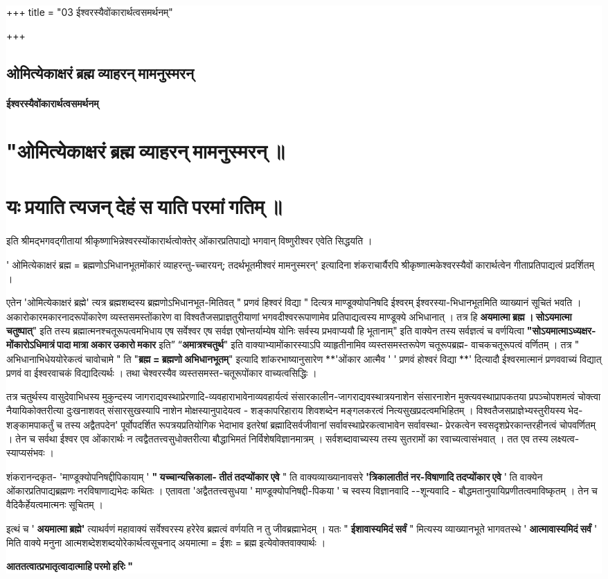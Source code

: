 +++
title = "03 ईश्वरस्यैवोंकारार्थत्वसमर्थनम्"

+++


## ओमित्येकाक्षरं ब्रह्म व्याहरन् मामनुस्मरन्

**ईश्वरस्यैवोंकारार्थत्वसमर्थनम्**

# "ओमित्येकाक्षरं ब्रह्म व्याहरन् मामनुस्मरन् ॥ 

# यः प्रयाति त्यजन् देहं स याति परमां गतिम् ॥ 

इति श्रीमद्भगवद्गीतायां श्रीकृष्णाभिन्नेश्वरस्योंकारार्थत्वोक्तेर् ओंकारप्रतिपाद्यो भगवान् विष्णुरीश्वर एवेति सिद्धयति ।

' ओमित्येकाक्षरं ब्रह्म = ब्रह्मणोऽभिधानभूतमोंकारं व्याहरन्तु-च्चारयन्; तदर्थभूतमीश्वरं मामनुस्मरन्' इत्यादिना शंकराचार्यैरपि श्रीकृष्णात्मकेश्वरस्यैवों कारार्थत्वेन गीताप्रतिपाद्यत्वं प्रदर्शितम् ।

एतेन 'ओमित्येकाक्षरं ब्रह्मे' त्यत्र ब्रह्मशब्दस्य ब्रह्मणोऽभिधानभूत-मितिवत् " प्रणवं हिश्वरं विद्या " दित्यत्र माण्डूक्योपनिषदि ईश्वरम् ईश्वरस्या-भिधानभूतमिति व्याख्यानं सूचितं भवति । अकारोकारमकारनादरूपोंकारेण व्यस्तसमस्तोंकारेण वा विश्वतैजसप्राज्ञतुरीयाणां भगवदीश्वररूपाणामेव प्रतिपाद्यत्वस्य माण्डूक्ये अभिधानात् । तत्र हि **अयमात्मा ब्रह्म । सोऽयमात्मा चतुष्पात्**" इति तस्य ब्रह्मात्मनश्चतूरूपत्वमभिधाय एष सर्वेश्वर एष सर्वज्ञ एषोन्तर्याम्येष योनिः सर्वस्य प्रभवाप्ययौ हि भूतानाम्" इति वाक्येन तस्य सर्वज्ञत्वं च वर्णयित्वा **"सोऽयमात्माऽध्यक्षर- मोंकारोऽधिमात्रं पादा मात्रा अकार उकारो मकार** इति” “**अमात्रश्चतुर्थ**" इति वाक्याभ्यामोंकारस्याऽपि व्याहृतीनामिव व्यस्तसमस्तरूपेण चतूरूपब्रह्म- वाचकचतूरूपत्वं वर्णितम् । तत्र " अभिधानाभिधेययोरेकत्वं चावोचामे " ति "**ब्रह्म = ब्रह्मणो अभिधानभूतम्**" इत्यादि शांकरभाष्यानुसारेण **'ओंकार आत्मैव ' ' प्रणवं होश्वरं विद्या **' दित्यादौ ईश्वरमात्मानं प्रणववाच्यं विद्यात् प्रणवं वा ईश्वरवाचकं विद्यादित्यर्थः । तथा चेश्वरस्यैव व्यस्तसमस्त-चतूरूपोंकार वाच्यत्वसिद्धिः ।

तत्र चतुर्थस्य वासुदेवाभिधस्य मुकुन्दस्य जागराद्यवस्थाप्रेरणादि-व्यवहाराभावेनाव्यवहार्यत्वं संसारकालीन-जागराद्यवस्थात्रयनाशेन संसारनाशेन मुक्त्यवस्थाप्रापकतया प्रपञ्चोपशमत्वं चोक्त्वा नैयायिकोक्तरीत्या दुःखनाशवत् संसारसुखस्यापि नाशेन मोक्षस्यानुपादेयत्व - शङ्कापरिहाराय शिवशब्देन मङ्गलकरत्वं नित्यसुखप्रदत्वमभिहितम् । विश्वतैजसप्राज्ञेभ्यस्तुरीयस्य भेद-शङ्कामपाकर्तुं च तस्य अद्वैतपदेन' पूर्वोपदर्शित रूपत्रयप्रतियोगिक भेदाभाव इतरेषां ब्रह्मादिसर्वजीवानां सर्वावस्थाप्रेरकत्वाभावेन सर्वावस्था- प्रेरकत्वेन स्वसदृशप्रेरकान्तरहीनत्वं चोपवर्णितम् । तेन च सर्वथा ईश्वर एव ओंकारार्थः न त्वद्वैततत्त्वसुधोक्तरीत्या बौद्धाभिमतं निर्विशेषविज्ञानमात्रम् । सर्वशब्दावाच्यस्य तस्य सुतरामों का रवाच्यत्वासंभवात् । तत एव तस्य लक्ष्यत्व-स्याप्यसंभवः ।

शंकरानन्दकृत- 'माण्डूक्योपनिषद्दीपिकायाम् ' **" यच्चान्यत्त्रिकाला- तीतं तदप्योंकार एवे** " ति वाक्यव्याख्यानावसरे **'त्रिकालातीतं नर-विषाणादि तदप्योंकार एवे** ' ति वाक्येन ओंकारप्रतिपाद्यब्रह्मणः नरविषाणाद्यभेदः कथितः । एतावता 'अद्वैततत्त्वसुधया ' माण्डूक्योपनिषद्दी-पिकया ' च स्वस्य विज्ञानवादि --शून्यवादि - बौद्धमतानुयायिप्रणीतत्वमाविष्कृतम् । तेन च वैदिकैर्हेयत्वमात्मनः सूचितम् ।

इत्थं च ' **अयमात्मा ब्रह्मे'** त्याथर्वणं महावाक्यं सर्वेश्वरस्य हरेरेव ब्रह्मत्वं वर्णयति न तु जीवब्रह्माभेदम् । यतः " **ईशावास्यमिदं सर्वं** " मित्यस्य व्याख्यानभूते भागवतस्थे ' **आत्मावास्यमिदं सर्वं** ' मिति वाक्ये मनुना आत्मशब्देशशब्दयोरेकार्थत्वसूचनाद् अयमात्मा = ईशः = ब्रह्म इत्येवोक्तवाक्यार्थः ।

**आततत्वात्प्रभातृत्वादात्माहि परमो हरिः "**
